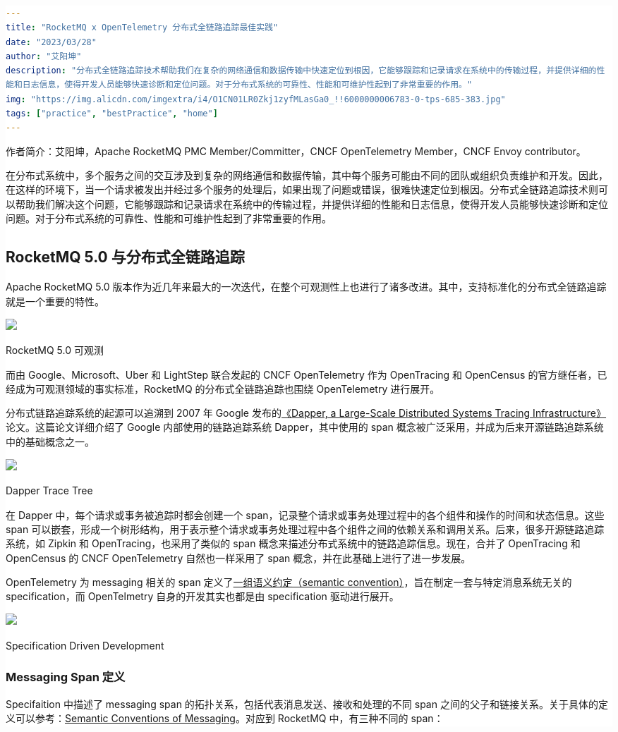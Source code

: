 ```yaml
---
title: "RocketMQ x OpenTelemetry 分布式全链路追踪最佳实践"
date: "2023/03/28"
author: "艾阳坤"
description: "分布式全链路追踪技术帮助我们在复杂的网络通信和数据传输中快速定位到根因，它能够跟踪和记录请求在系统中的传输过程，并提供详细的性能和日志信息，使得开发人员能够快速诊断和定位问题。对于分布式系统的可靠性、性能和可维护性起到了非常重要的作用。"
img: "https://img.alicdn.com/imgextra/i4/O1CN01LR0Zkj1zyfMLasGa0_!!6000000006783-0-tps-685-383.jpg"
tags: ["practice", "bestPractice", "home"]
---
```


作者简介：艾阳坤，Apache RocketMQ PMC Member/Committer，CNCF OpenTelemetry Member，CNCF Envoy contributor。

在分布式系统中，多个服务之间的交互涉及到复杂的网络通信和数据传输，其中每个服务可能由不同的团队或组织负责维护和开发。因此，在这样的环境下，当一个请求被发出并经过多个服务的处理后，如果出现了问题或错误，很难快速定位到根因。分布式全链路追踪技术则可以帮助我们解决这个问题，它能够跟踪和记录请求在系统中的传输过程，并提供详细的性能和日志信息，使得开发人员能够快速诊断和定位问题。对于分布式系统的可靠性、性能和可维护性起到了非常重要的作用。

## **RocketMQ 5.0 与分布式全链路追踪**

Apache RocketMQ 5.0 版本作为近几年来最大的一次迭代，在整个可观测性上也进行了诸多改进。其中，支持标准化的分布式全链路追踪就是一个重要的特性。

![](https://intranetproxy.alipay.com/skylark/lark/0/2023/png/200096/1678775470861-a5e9338d-93b8-485f-90e6-1de9bab5772c.png#clientId=u05438468-4731-4&from=paste&height=381&id=ueca9b08e&originHeight=539&originWidth=541&originalType=url&ratio=2&rotation=0&showTitle=false&status=done&style=none&taskId=ud04c8a39-4127-40ba-ac48-c0d9d1e2ecc&title=&width=382)

RocketMQ 5.0 可观测

而由 Google、Microsoft、Uber 和 LightStep 联合发起的 CNCF OpenTelemetry 作为 OpenTracing 和 OpenCensus 的官方继任者，已经成为可观测领域的事实标准，RocketMQ 的分布式全链路追踪也围绕 OpenTelemetry 进行展开。

分布式链路追踪系统的起源可以追溯到 2007 年 Google 发布的[《Dapper, a Large-Scale Distributed Systems Tracing Infrastructure》](https://research.google/pubs/pub36356.pdf)论文。这篇论文详细介绍了 Google 内部使用的链路追踪系统 Dapper，其中使用的 span 概念被广泛采用，并成为后来开源链路追踪系统中的基础概念之一。

![](https://intranetproxy.alipay.com/skylark/lark/0/2023/png/200096/1678775472870-add1e07d-268e-4ce7-9204-89893f3fca75.png#clientId=u05438468-4731-4&from=paste&height=464&id=ucd20496c&originHeight=736&originWidth=836&originalType=url&ratio=2&rotation=0&showTitle=false&status=done&style=none&taskId=ud97c8c49-a588-4d75-a720-2d2bee77189&title=&width=527)

Dapper Trace Tree

在 Dapper 中，每个请求或事务被追踪时都会创建一个 span，记录整个请求或事务处理过程中的各个组件和操作的时间和状态信息。这些 span 可以嵌套，形成一个树形结构，用于表示整个请求或事务处理过程中各个组件之间的依赖关系和调用关系。后来，很多开源链路追踪系统，如 Zipkin 和 OpenTracing，也采用了类似的 span 概念来描述分布式系统中的链路追踪信息。现在，合并了 OpenTracing 和 OpenCensus 的 CNCF OpenTelemetry 自然也一样采用了 span 概念，并在此基础上进行了进一步发展。

OpenTelemetry 为 messaging 相关的 span 定义了[一组语义约定（semantic convention）](https://github.com/open-telemetry/opentelemetry-specification/blob/main/specification/trace/semantic_conventions/messaging.md)，旨在制定一套与特定消息系统无关的 specification，而 OpenTelmetry 自身的开发其实也都是由 specification 驱动进行展开。

![](https://intranetproxy.alipay.com/skylark/lark/0/2023/png/200096/1678775470885-b0271503-1eb7-4fc2-ade1-b7c2f285b0a9.png#clientId=u05438468-4731-4&from=paste&height=429&id=u3c44d76f&originHeight=1199&originWidth=1600&originalType=url&ratio=2&rotation=0&showTitle=false&status=done&style=none&taskId=u13bdcf02-3de6-42ac-b57f-38cb5e16c8c&title=&width=572)

Specification Driven Development

### **Messaging Span 定义**

Specifaition 中描述了 messaging span 的拓扑关系，包括代表消息发送、接收和处理的不同 span 之间的父子和链接关系。关于具体的定义可以参考：[Semantic Conventions of Messaging](https://github.com/open-telemetry/opentelemetry-specification/blob/main/specification/trace/semantic_conventions/messaging.md)。对应到 RocketMQ 中，有三种不同的 span：
